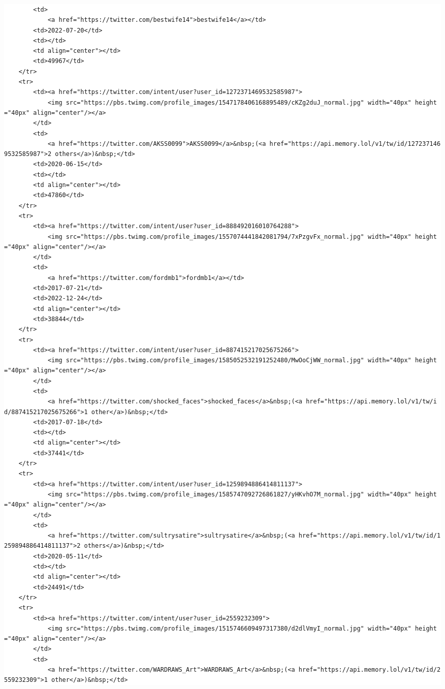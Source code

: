             <td>
                <a href="https://twitter.com/bestwife14">bestwife14</a></td>
            <td>2022-07-20</td>
            <td></td>
            <td align="center"></td>
            <td>49967</td>
        </tr>
        <tr>
            <td><a href="https://twitter.com/intent/user?user_id=1272371469532585987">
                <img src="https://pbs.twimg.com/profile_images/1547178406168895489/cKZg2duJ_normal.jpg" width="40px" height="40px" align="center"/></a>
            </td>
            <td>
                <a href="https://twitter.com/AKSS0099">AKSS0099</a>&nbsp;(<a href="https://api.memory.lol/v1/tw/id/1272371469532585987">2 others</a>)&nbsp;</td>
            <td>2020-06-15</td>
            <td></td>
            <td align="center"></td>
            <td>47860</td>
        </tr>
        <tr>
            <td><a href="https://twitter.com/intent/user?user_id=888492016010764288">
                <img src="https://pbs.twimg.com/profile_images/1557074441842081794/7xPzgvFx_normal.jpg" width="40px" height="40px" align="center"/></a>
            </td>
            <td>
                <a href="https://twitter.com/fordmb1">fordmb1</a></td>
            <td>2017-07-21</td>
            <td>2022-12-24</td>
            <td align="center"></td>
            <td>38844</td>
        </tr>
        <tr>
            <td><a href="https://twitter.com/intent/user?user_id=887415217025675266">
                <img src="https://pbs.twimg.com/profile_images/1585052532191252480/MwOoCjWW_normal.jpg" width="40px" height="40px" align="center"/></a>
            </td>
            <td>
                <a href="https://twitter.com/shocked_faces">shocked_faces</a>&nbsp;(<a href="https://api.memory.lol/v1/tw/id/887415217025675266">1 other</a>)&nbsp;</td>
            <td>2017-07-18</td>
            <td></td>
            <td align="center"></td>
            <td>37441</td>
        </tr>
        <tr>
            <td><a href="https://twitter.com/intent/user?user_id=1259894886414811137">
                <img src="https://pbs.twimg.com/profile_images/1585747092726861827/yHKvhO7M_normal.jpg" width="40px" height="40px" align="center"/></a>
            </td>
            <td>
                <a href="https://twitter.com/sultrysatire">sultrysatire</a>&nbsp;(<a href="https://api.memory.lol/v1/tw/id/1259894886414811137">2 others</a>)&nbsp;</td>
            <td>2020-05-11</td>
            <td></td>
            <td align="center"></td>
            <td>24491</td>
        </tr>
        <tr>
            <td><a href="https://twitter.com/intent/user?user_id=2559232309">
                <img src="https://pbs.twimg.com/profile_images/1515746609497317380/d2dlVmyI_normal.jpg" width="40px" height="40px" align="center"/></a>
            </td>
            <td>
                <a href="https://twitter.com/WARDRAWS_Art">WARDRAWS_Art</a>&nbsp;(<a href="https://api.memory.lol/v1/tw/id/2559232309">1 other</a>)&nbsp;</td>